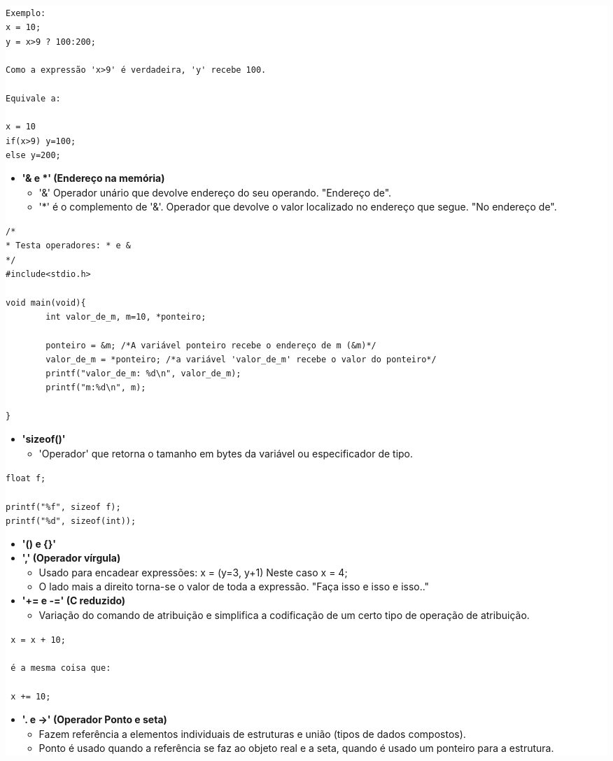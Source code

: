 
```
Exemplo:
x = 10;
y = x>9 ? 100:200;

Como a expressão 'x>9' é verdadeira, 'y' recebe 100.

Equivale a:

x = 10
if(x>9) y=100;
else y=200;

```

- **'& e \*' (Endereço na memória)**
  - '&' Operador unário que devolve endereço do seu operando. "Endereço de".
  - '*' é o complemento de '&'. Operador que devolve o valor localizado no endereço que segue. "No endereço de".
```
/*
* Testa operadores: * e &
*/
#include<stdio.h>

void main(void){
        int valor_de_m, m=10, *ponteiro;

        ponteiro = &m; /*A variável ponteiro recebe o endereço de m (&m)*/
        valor_de_m = *ponteiro; /*a variável 'valor_de_m' recebe o valor do ponteiro*/
        printf("valor_de_m: %d\n", valor_de_m);
        printf("m:%d\n", m);

}

```
- **'sizeof()'**
  - 'Operador' que retorna o tamanho em bytes da variável ou especificador de tipo.
```
float f;

printf("%f", sizeof f);
printf("%d", sizeof(int));
```
- **'() e {}'**
- **',' (Operador vírgula)**
  - Usado para encadear expressões: x = (y=3, y+1) Neste caso x = 4;
  - O lado mais a direito torna-se o valor de toda a expressão. "Faça isso e isso e isso.."
- **'+= e -=' (C reduzido)**
  - Variação do comando de atribuição e simplifica a codificação de um certo tipo de operação de atribuição.

```
 x = x + 10;

 é a mesma coisa que:

 x += 10;
```
- **'. e ->' (Operador Ponto e seta)**
  - Fazem referência a elementos individuais de estruturas e união (tipos de dados compostos).
  - Ponto é usado quando a referência se faz ao objeto real e a seta, quando é usado um ponteiro para a estrutura.
